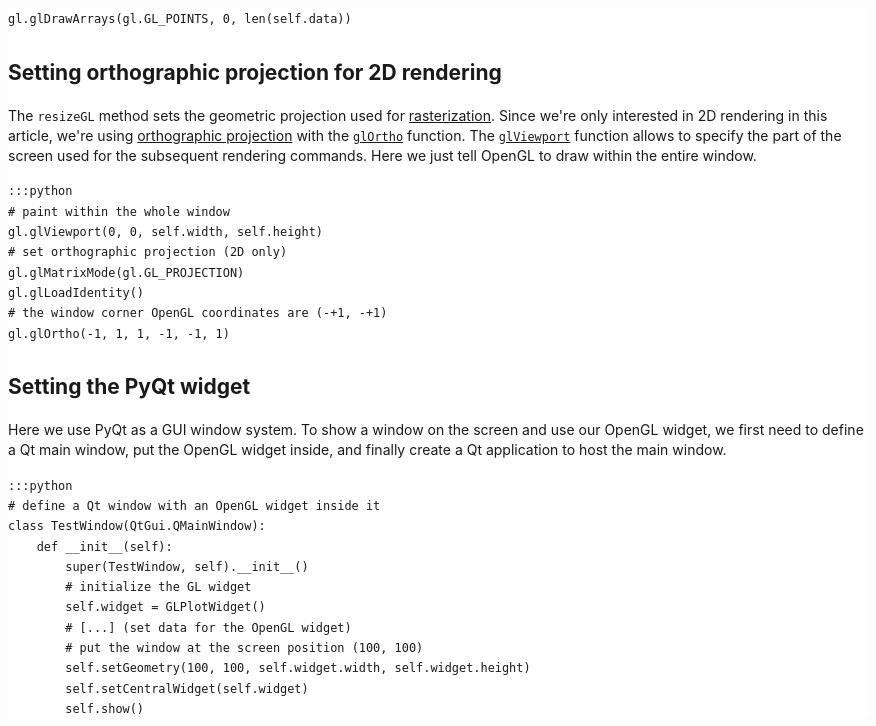     gl.glDrawArrays(gl.GL_POINTS, 0, len(self.data))

Setting orthographic projection for 2D rendering
------------------------------------------------

The `resizeGL` method sets the geometric projection used for
[rasterization](http://en.wikipedia.org/wiki/Rasterisation).
Since we're only interested in 2D rendering in this article, we're using
[orthographic projection](http://en.wikipedia.org/wiki/Orthographic_projection)
with the
[`glOrtho`](http://www.opengl.org/sdk/docs/man/xhtml/glOrtho.xml) function.
The
[`glViewport`](http://www.opengl.org/sdk/docs/man/xhtml/glViewport.xml)
function
allows to specify the part of the screen used for the subsequent rendering
commands. Here we just tell OpenGL to draw within the entire window.

    :::python
    # paint within the whole window
    gl.glViewport(0, 0, self.width, self.height)
    # set orthographic projection (2D only)
    gl.glMatrixMode(gl.GL_PROJECTION)
    gl.glLoadIdentity()
    # the window corner OpenGL coordinates are (-+1, -+1)
    gl.glOrtho(-1, 1, 1, -1, -1, 1)

Setting the PyQt widget
-----------------------

Here we use PyQt as a GUI window system. To show a window on the screen and
use our OpenGL widget, we first need to define a Qt main window, put the
OpenGL widget inside, and finally create a Qt application to host the main
window.

    :::python
    # define a Qt window with an OpenGL widget inside it
    class TestWindow(QtGui.QMainWindow):
        def __init__(self):
            super(TestWindow, self).__init__()
            # initialize the GL widget
            self.widget = GLPlotWidget()
            # [...] (set data for the OpenGL widget)
            # put the window at the screen position (100, 100)
            self.setGeometry(100, 100, self.widget.width, self.widget.height)
            self.setCentralWidget(self.widget)
            self.show()
